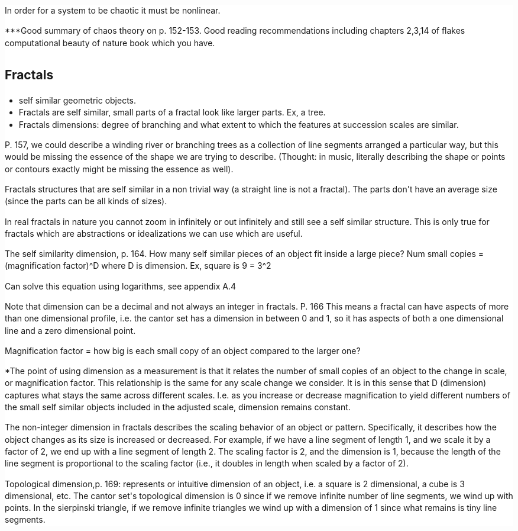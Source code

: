 In order for a system to be chaotic it must be nonlinear.

\*\*\*Good summary of chaos theory on p. 152-153.
Good reading recommendations including chapters 2,3,14 of flakes computational beauty of nature book which you have.

## Fractals

- self similar geometric objects.
- Fractals are self similar, small parts of a fractal look like larger parts. Ex, a tree.
- Fractals dimensions: degree of branching and what extent to which the features at succession scales are similar.

P. 157, we could describe a winding river or branching trees as a collection of line segments arranged a particular way, but this would be missing the essence of the shape we are trying to describe.
(Thought: in music, literally describing the shape or points or contours exactly might be missing the essence as well).

Fractals structures that are self similar in a non trivial way (a straight line is not a fractal).
The parts don't have an average size (since the parts can be all kinds of sizes).

In real fractals in nature you cannot zoom in infinitely or out infinitely and still see a self similar structure. This is only true for fractals which are abstractions or idealizations we can use which are useful.

The self similarity dimension, p. 164. How many self similar pieces of an object fit inside a large piece?
Num small copies = (magnification factor)^D where D is dimension.
Ex, square is 9 = 3^2

Can solve this equation using logarithms, see appendix A.4

Note that dimension can be a decimal and not always an integer in fractals. P. 166
This means a fractal can have aspects of more than one dimensional profile, i.e. the cantor set has a dimension in between 0 and 1, so it has aspects of both a one dimensional line and a zero dimensional point.

Magnification factor = how big is each small copy of an object compared to the larger one?

\*The point of using dimension as a measurement is that it relates the number of small copies of an object to the change in scale, or magnification factor. This relationship is the same for any scale change we consider. It is in this sense that D (dimension) captures what stays the same across different scales.
I.e. as you increase or decrease magnification to yield different numbers of the small self similar objects included in the adjusted scale, dimension remains constant.

The non-integer dimension in fractals describes the scaling behavior of an object or pattern. Specifically, it describes how the object changes as its size is increased or decreased. For example, if we have a line segment of length 1, and we scale it by a factor of 2, we end up with a line segment of length 2. The scaling factor is 2, and the dimension is 1, because the length of the line segment is proportional to the scaling factor (i.e., it doubles in length when scaled by a factor of 2).

Topological dimension,p. 169: represents or intuitive dimension of an object, i.e. a square is 2 dimensional, a cube is 3 dimensional, etc.
The cantor set's topological dimension is 0 since if we remove infinite number of line segments, we wind up with points. In the sierpinski triangle, if we remove infinite triangles we wind up with a dimension of 1 since what remains is tiny line segments.
